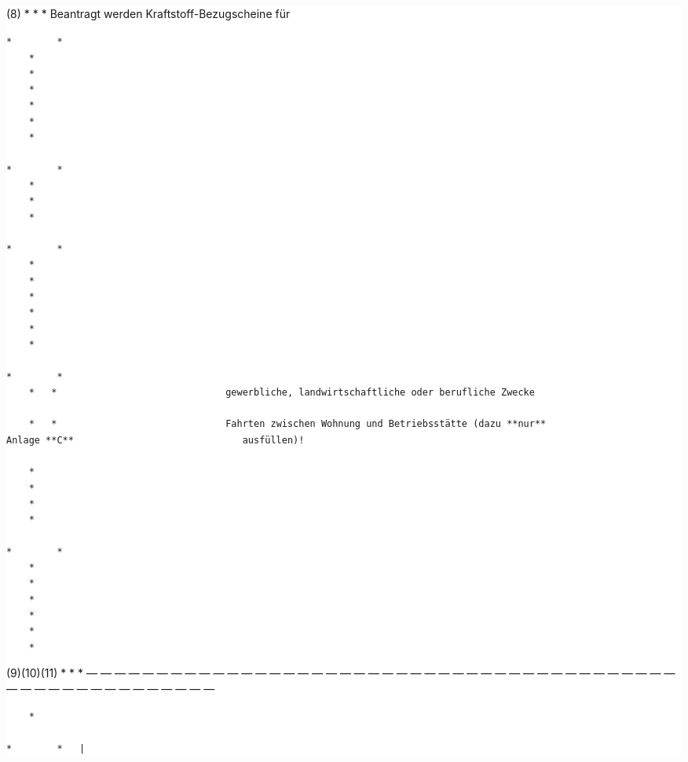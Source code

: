 

(8)
    *        *
        *   Beantragt werden Kraftstoff-Bezugscheine für


    *        *
        *
        *
        *
        *
        *
        *

    *        *
        *
        *
        *

    *        *
        *
        *
        *
        *
        *
        *

    *        *
        *   *                              gewerbliche, landwirtschaftliche oder berufliche Zwecke

        *   *                              Fahrten zwischen Wohnung und Betriebsstätte (dazu **nur**                              Anlage **C**                              ausfüllen)!

        *
        *
        *
        *

    *        *
        *
        *
        *
        *
        *
        *




(9)(10)(11)
    *        *
        *   — — — — — — — — — — — — — — — — — — — — — — — — — — — — — — — — — — — — — — — — — — — — — — — — — — — — — — — — —

        *

    *        *   |
